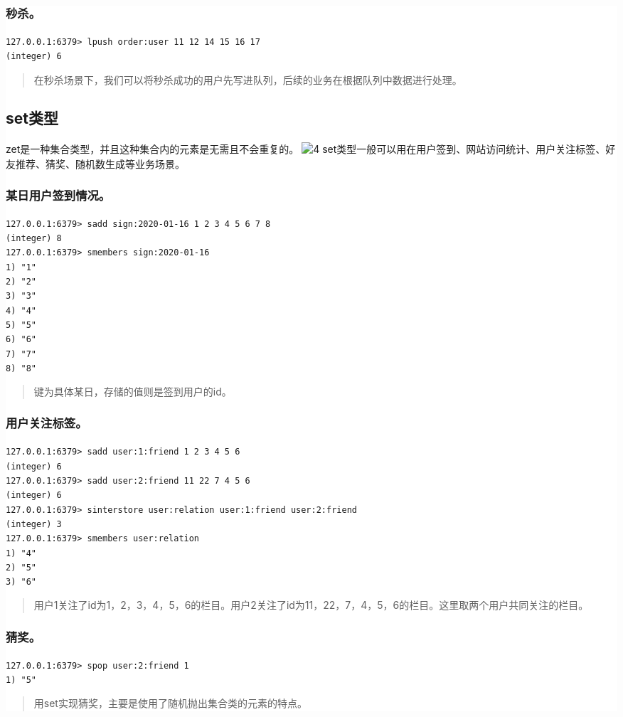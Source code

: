 ### 秒杀。
```redis
127.0.0.1:6379> lpush order:user 11 12 14 15 16 17
(integer) 6
```
> 在秒杀场景下，我们可以将秒杀成功的用户先写进队列，后续的业务在根据队列中数据进行处理。

## set类型

zet是一种集合类型，并且这种集合内的元素是无需且不会重复的。
![4](https://gitee.com/bruce_qiq/picture/raw/master/2021-4-11/1618151449654-4.png)
set类型一般可以用在用户签到、网站访问统计、用户关注标签、好友推荐、猜奖、随机数生成等业务场景。

### 某日用户签到情况。
```redis
127.0.0.1:6379> sadd sign:2020-01-16 1 2 3 4 5 6 7 8
(integer) 8
127.0.0.1:6379> smembers sign:2020-01-16
1) "1"
2) "2"
3) "3"
4) "4"
5) "5"
6) "6"
7) "7"
8) "8"
```
> 键为具体某日，存储的值则是签到用户的id。

### 用户关注标签。
```redis
127.0.0.1:6379> sadd user:1:friend 1 2 3 4 5 6
(integer) 6
127.0.0.1:6379> sadd user:2:friend 11 22 7 4 5 6
(integer) 6
127.0.0.1:6379> sinterstore user:relation user:1:friend user:2:friend
(integer) 3
127.0.0.1:6379> smembers user:relation
1) "4"
2) "5"
3) "6"
```
> 用户1关注了id为1，2，3，4，5，6的栏目。用户2关注了id为11，22，7，4，5，6的栏目。这里取两个用户共同关注的栏目。

### 猜奖。
```redis
127.0.0.1:6379> spop user:2:friend 1
1) "5"
```
> 用set实现猜奖，主要是使用了随机抛出集合类的元素的特点。
